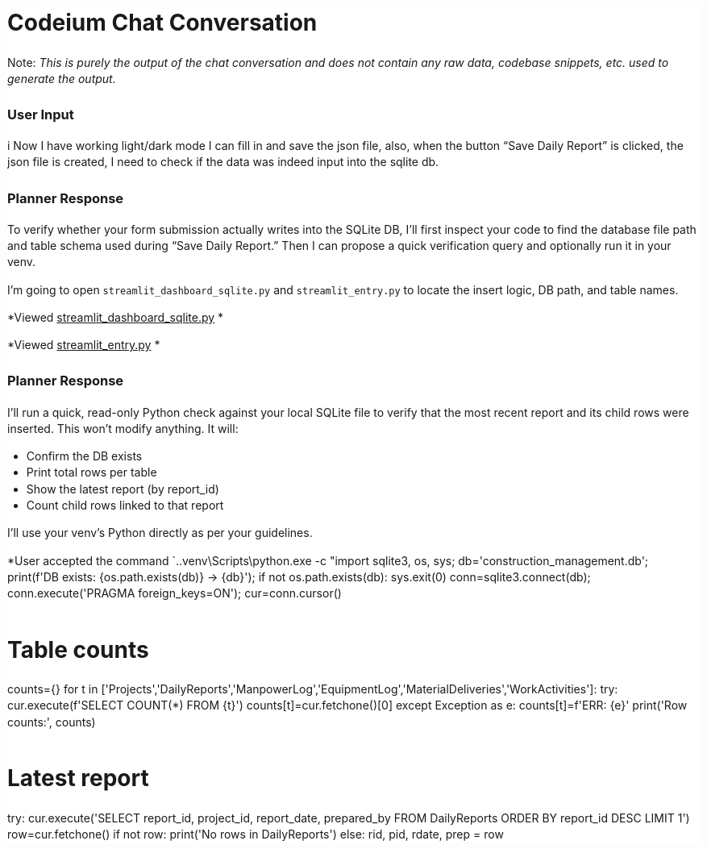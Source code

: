 # Codeium Chat Conversation

  Note: _This is purely the output of the chat conversation and does not contain any raw data, codebase snippets, etc. used to generate the output._

  ### User Input

i Now I have working light/dark mode
I can fill in and save the json file, also, when the button “Save Daily Report” is clicked, the json file is created, I need to check if the data was indeed input into the sqlite db.

### Planner Response

To verify whether your form submission actually writes into the SQLite DB, I’ll first inspect your code to find the database file path and table schema used during “Save Daily Report.” Then I can propose a quick verification query and optionally run it in your venv.

I’m going to open `streamlit_dashboard_sqlite.py` and `streamlit_entry.py` to locate the insert logic, DB path, and table names.

*Viewed [streamlit_dashboard_sqlite.py](file:///c:/coding/project_management_sqlite%202/streamlit_dashboard_sqlite.py) *

*Viewed [streamlit_entry.py](file:///c:/coding/project_management_sqlite%202/streamlit_entry.py) *

### Planner Response

I’ll run a quick, read-only Python check against your local SQLite file to verify that the most recent report and its child rows were inserted. This won’t modify anything. It will:

- Confirm the DB exists
- Print total rows per table
- Show the latest report (by report_id)
- Count child rows linked to that report

I’ll use your venv’s Python directly as per your guidelines.

*User accepted the command `.\.venv\Scripts\python.exe -c "import sqlite3, os, sys; db='construction_management.db';
print(f'DB exists: {os.path.exists(db)} -> {db}');
if not os.path.exists(db):
    sys.exit(0)
conn=sqlite3.connect(db); conn.execute('PRAGMA foreign_keys=ON'); cur=conn.cursor()
# Table counts
counts={}
for t in ['Projects','DailyReports','ManpowerLog','EquipmentLog','MaterialDeliveries','WorkActivities']:
    try:
        cur.execute(f'SELECT COUNT(*) FROM {t}')
        counts[t]=cur.fetchone()[0]
    except Exception as e:
        counts[t]=f'ERR: {e}'
print('Row counts:', counts)
# Latest report
try:
    cur.execute('SELECT report_id, project_id, report_date, prepared_by FROM DailyReports ORDER BY report_id DESC LIMIT 1')
    row=cur.fetchone()
    if not row:
        print('No rows in DailyReports')
    else:
        rid, pid, rdate, prep = row